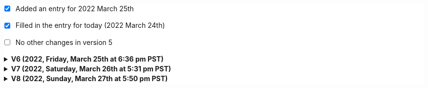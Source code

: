 - [x] Added an entry for 2022 March 25th

- [x] Filled in the entry for today (2022 March 24th)

- [ ] No other changes in version 5

</details>

<details><summary><b>V6 (2022, Friday, March 25th at 6:36 pm PST)</b></summary></details>

<details><summary><b>V7 (2022, Saturday, March 26th at 5:31 pm PST)</b></summary></details>

<details><summary><b>V8 (2022, Sunday, March 27th at 5:50 pm PST)</b></summary>

***This version was created by [@seanpm2001](https://github.com/seanpm2001/)***

**Changes:**

- [x] Updated the changelog, additionally, added a tag for each entry based on who developed it

- [x] Updated the file info section

- [x] Filled in the entry for today (2022 March 27th)

- [x] Updated entries 1-7 to include a day counter.

- [ ] No other changes in version 8
